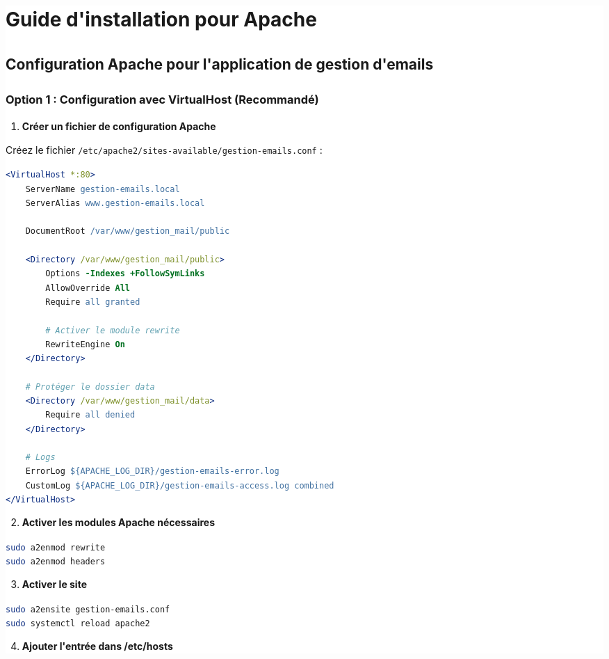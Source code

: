 # Guide d'installation pour Apache

## Configuration Apache pour l'application de gestion d'emails

### Option 1 : Configuration avec VirtualHost (Recommandé)

1. **Créer un fichier de configuration Apache**

Créez le fichier `/etc/apache2/sites-available/gestion-emails.conf` :

```apache
<VirtualHost *:80>
    ServerName gestion-emails.local
    ServerAlias www.gestion-emails.local

    DocumentRoot /var/www/gestion_mail/public

    <Directory /var/www/gestion_mail/public>
        Options -Indexes +FollowSymLinks
        AllowOverride All
        Require all granted

        # Activer le module rewrite
        RewriteEngine On
    </Directory>

    # Protéger le dossier data
    <Directory /var/www/gestion_mail/data>
        Require all denied
    </Directory>

    # Logs
    ErrorLog ${APACHE_LOG_DIR}/gestion-emails-error.log
    CustomLog ${APACHE_LOG_DIR}/gestion-emails-access.log combined
</VirtualHost>
```

2. **Activer les modules Apache nécessaires**

```bash
sudo a2enmod rewrite
sudo a2enmod headers
```

3. **Activer le site**

```bash
sudo a2ensite gestion-emails.conf
sudo systemctl reload apache2
```

4. **Ajouter l'entrée dans /etc/hosts**
